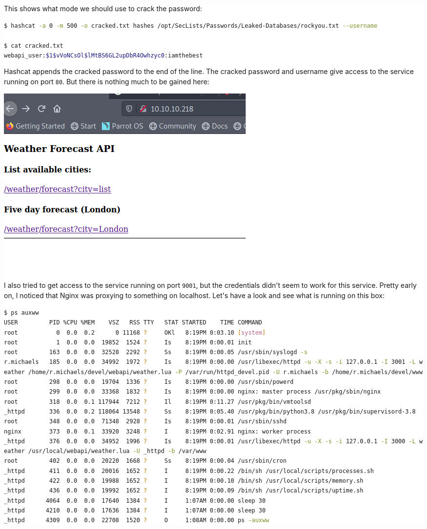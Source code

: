 This shows what mode we should use to crack the password:

```sh
$ hashcat -a 0 -m 500 -o cracked.txt hashes /opt/SecLists/Passwords/Leaked-Databases/rockyou.txt --username

$ cat cracked.txt
webapi_user:$1$vVoNCsOl$lMtBS6GL2upDbR4Owhzyc0:iamthebest
```

Hashcat appends the cracked password to the end of the line. The cracked password and username give access to the service running on port `80`. But there is nothing much to be gained here:

![Logged into service on port 80](../../../assets/2021-03-28-hack-the-box-luanne/web-80-logged-in.png)

I also tried to get access to the service running on port `9001`, but the credentials didn't seem to work for this service. Pretty early on, I noticed that Nginx was proxying to something on localhost. Let's have a look and see what is running on this box:

```sh
$ ps auxww
USER         PID %CPU %MEM    VSZ   RSS TTY   STAT STARTED    TIME COMMAND
root           0  0.0  0.2      0 11168 ?     OKl   8:19PM 0:03.10 [system]
root           1  0.0  0.0  19852  1524 ?     Is    8:19PM 0:00.01 init
root         163  0.0  0.0  32528  2292 ?     Ss    8:19PM 0:00.05 /usr/sbin/syslogd -s
r.michaels   185  0.0  0.0  34992  1972 ?     Is    8:19PM 0:00.00 /usr/libexec/httpd -u -X -s -i 127.0.0.1 -I 3001 -L weather /home/r.michaels/devel/webapi/weather.lua -P /var/run/httpd_devel.pid -U r.michaels -b /home/r.michaels/devel/www
root         298  0.0  0.0  19704  1336 ?     Is    8:19PM 0:00.00 /usr/sbin/powerd
root         299  0.0  0.0  33368  1832 ?     Is    8:19PM 0:00.00 nginx: master process /usr/pkg/sbin/nginx
root         318  0.0  0.1 117944  7212 ?     Il    8:19PM 0:11.27 /usr/pkg/bin/vmtoolsd
_httpd       336  0.0  0.2 118064 13548 ?     Ss    8:19PM 0:05.40 /usr/pkg/bin/python3.8 /usr/pkg/bin/supervisord-3.8
root         348  0.0  0.0  71348  2928 ?     Is    8:19PM 0:00.01 /usr/sbin/sshd
nginx        373  0.0  0.1  33920  3248 ?     I     8:19PM 0:02.91 nginx: worker process
_httpd       376  0.0  0.0  34952  1996 ?     Is    8:19PM 0:00.01 /usr/libexec/httpd -u -X -s -i 127.0.0.1 -I 3000 -L weather /usr/local/webapi/weather.lua -U _httpd -b /var/www
root         402  0.0  0.0  20220  1668 ?     Ss    8:19PM 0:00.04 /usr/sbin/cron
_httpd       411  0.0  0.0  20016  1652 ?     I     8:19PM 0:00.22 /bin/sh /usr/local/scripts/processes.sh
_httpd       422  0.0  0.0  19988  1652 ?     I     8:19PM 0:00.10 /bin/sh /usr/local/scripts/memory.sh
_httpd       436  0.0  0.0  19992  1652 ?     I     8:19PM 0:00.09 /bin/sh /usr/local/scripts/uptime.sh
_httpd      4064  0.0  0.0  17640  1384 ?     I     1:07AM 0:00.00 sleep 30
_httpd      4210  0.0  0.0  17636  1384 ?     I     1:07AM 0:00.00 sleep 30
_httpd      4309  0.0  0.0  22708  1520 ?     O     1:08AM 0:00.00 ps -auxww
```